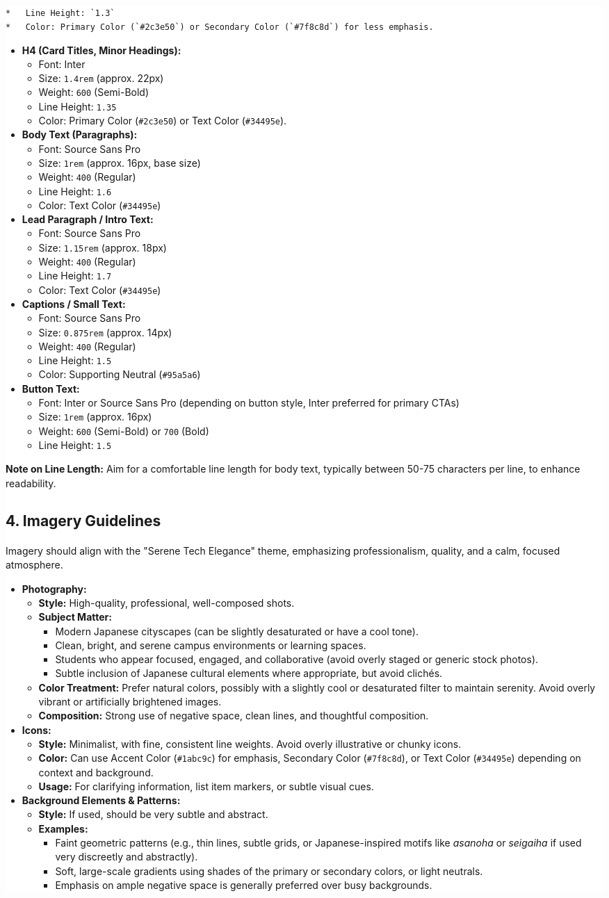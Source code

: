     *   Line Height: `1.3`
    *   Color: Primary Color (`#2c3e50`) or Secondary Color (`#7f8c8d`) for less emphasis.
*   **H4 (Card Titles, Minor Headings):**
    *   Font: Inter
    *   Size: `1.4rem` (approx. 22px)
    *   Weight: `600` (Semi-Bold)
    *   Line Height: `1.35`
    *   Color: Primary Color (`#2c3e50`) or Text Color (`#34495e`).
*   **Body Text (Paragraphs):**
    *   Font: Source Sans Pro
    *   Size: `1rem` (approx. 16px, base size)
    *   Weight: `400` (Regular)
    *   Line Height: `1.6`
    *   Color: Text Color (`#34495e`)
*   **Lead Paragraph / Intro Text:**
    *   Font: Source Sans Pro
    *   Size: `1.15rem` (approx. 18px)
    *   Weight: `400` (Regular)
    *   Line Height: `1.7`
    *   Color: Text Color (`#34495e`)
*   **Captions / Small Text:**
    *   Font: Source Sans Pro
    *   Size: `0.875rem` (approx. 14px)
    *   Weight: `400` (Regular)
    *   Line Height: `1.5`
    *   Color: Supporting Neutral (`#95a5a6`)
*   **Button Text:**
    *   Font: Inter or Source Sans Pro (depending on button style, Inter preferred for primary CTAs)
    *   Size: `1rem` (approx. 16px)
    *   Weight: `600` (Semi-Bold) or `700` (Bold)
    *   Line Height: `1.5`

**Note on Line Length:** Aim for a comfortable line length for body text, typically between 50-75 characters per line, to enhance readability.

## 4. Imagery Guidelines

Imagery should align with the "Serene Tech Elegance" theme, emphasizing professionalism, quality, and a calm, focused atmosphere.

*   **Photography:**
    *   **Style:** High-quality, professional, well-composed shots.
    *   **Subject Matter:**
        *   Modern Japanese cityscapes (can be slightly desaturated or have a cool tone).
        *   Clean, bright, and serene campus environments or learning spaces.
        *   Students who appear focused, engaged, and collaborative (avoid overly staged or generic stock photos).
        *   Subtle inclusion of Japanese cultural elements where appropriate, but avoid clichés.
    *   **Color Treatment:** Prefer natural colors, possibly with a slightly cool or desaturated filter to maintain serenity. Avoid overly vibrant or artificially brightened images.
    *   **Composition:** Strong use of negative space, clean lines, and thoughtful composition.
*   **Icons:**
    *   **Style:** Minimalist, with fine, consistent line weights. Avoid overly illustrative or chunky icons.
    *   **Color:** Can use Accent Color (`#1abc9c`) for emphasis, Secondary Color (`#7f8c8d`), or Text Color (`#34495e`) depending on context and background.
    *   **Usage:** For clarifying information, list item markers, or subtle visual cues.
*   **Background Elements & Patterns:**
    *   **Style:** If used, should be very subtle and abstract.
    *   **Examples:**
        *   Faint geometric patterns (e.g., thin lines, subtle grids, or Japanese-inspired motifs like *asanoha* or *seigaiha* if used very discreetly and abstractly).
        *   Soft, large-scale gradients using shades of the primary or secondary colors, or light neutrals.
        *   Emphasis on ample negative space is generally preferred over busy backgrounds.

